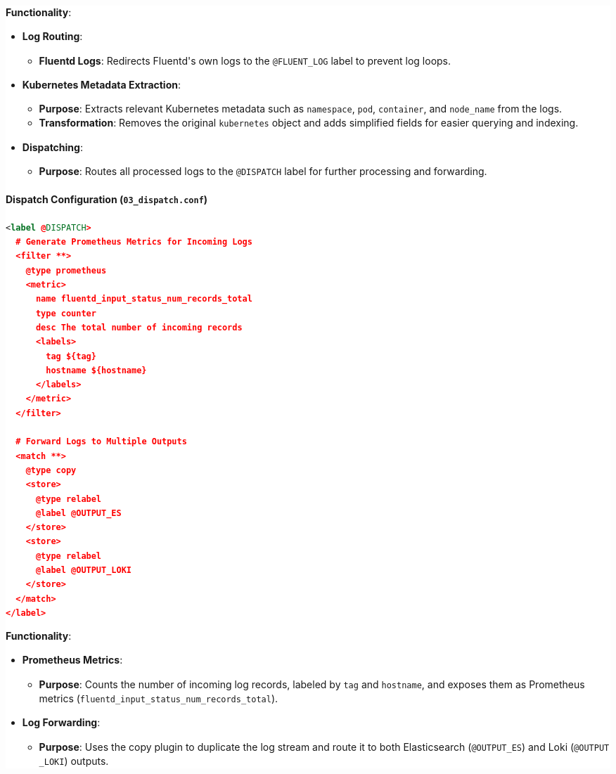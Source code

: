 **Functionality**:

- **Log Routing**:
  - **Fluentd Logs**: Redirects Fluentd's own logs to the `@FLUENT_LOG` label to prevent log loops.

- **Kubernetes Metadata Extraction**:
  - **Purpose**: Extracts relevant Kubernetes metadata such as `namespace`, `pod`, `container`, and `node_name` from the logs.
  - **Transformation**: Removes the original `kubernetes` object and adds simplified fields for easier querying and indexing.

- **Dispatching**:
  - **Purpose**: Routes all processed logs to the `@DISPATCH` label for further processing and forwarding.

#### Dispatch Configuration (`03_dispatch.conf`)

```xml
<label @DISPATCH>
  # Generate Prometheus Metrics for Incoming Logs
  <filter **>
    @type prometheus
    <metric>
      name fluentd_input_status_num_records_total
      type counter
      desc The total number of incoming records
      <labels>
        tag ${tag}
        hostname ${hostname}
      </labels>
    </metric>
  </filter>

  # Forward Logs to Multiple Outputs
  <match **>
    @type copy
    <store>
      @type relabel
      @label @OUTPUT_ES
    </store>
    <store>
      @type relabel
      @label @OUTPUT_LOKI
    </store>
  </match>
</label>
```

**Functionality**:

- **Prometheus Metrics**:
  - **Purpose**: Counts the number of incoming log records, labeled by `tag` and `hostname`, and exposes them as Prometheus metrics (`fluentd_input_status_num_records_total`).

- **Log Forwarding**:
  - **Purpose**: Uses the copy plugin to duplicate the log stream and route it to both Elasticsearch (`@OUTPUT_ES`) and Loki (`@OUTPUT_LOKI`) outputs.
